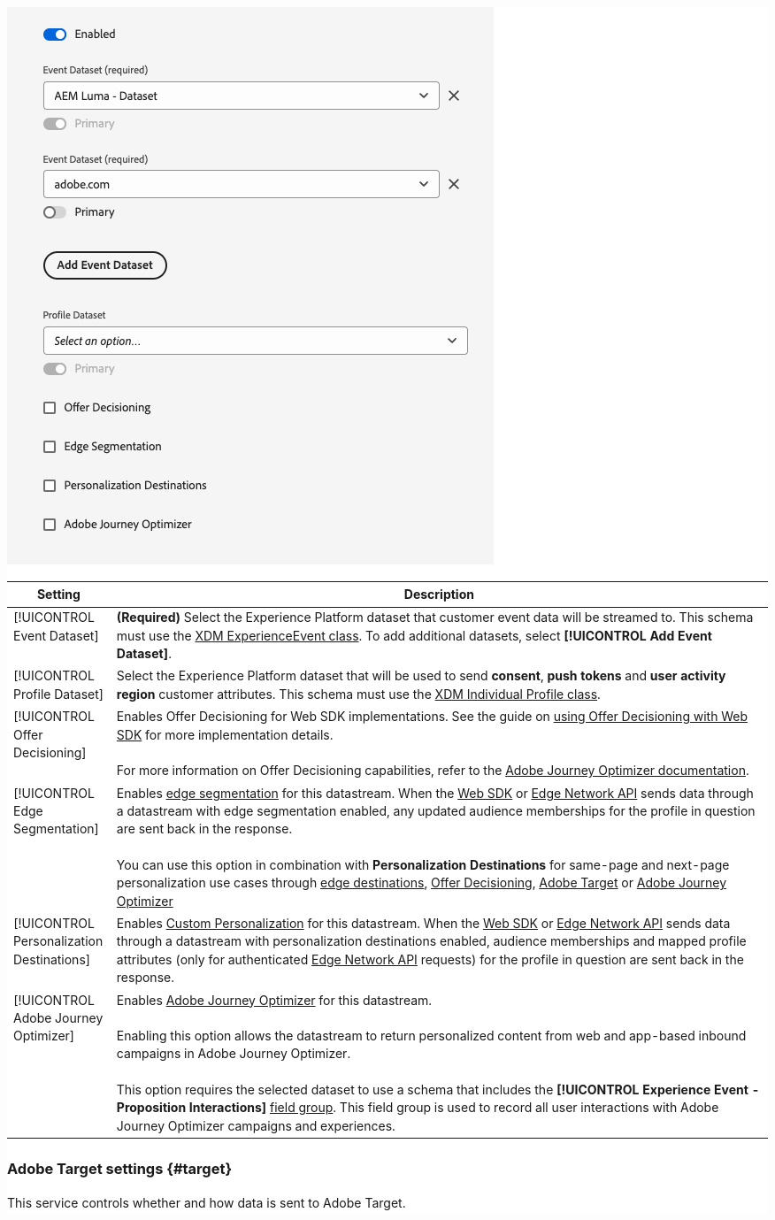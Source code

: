 ![Adobe Experience Platform datastream settings.](assets/configure/platform-config.png)

| Setting | Description |
|---| --- |
| [!UICONTROL Event Dataset] | **(Required)** Select the Experience Platform dataset that customer event data will be streamed to. This schema must use the [XDM ExperienceEvent class](../xdm/classes/experienceevent.md). To add additional datasets, select **[!UICONTROL Add Event Dataset]**. |
| [!UICONTROL Profile Dataset] | Select the Experience Platform dataset that will be used to send **consent**, **push tokens** and **user activity region** customer attributes. This schema must use the [XDM Individual Profile class](../xdm/classes/individual-profile.md). |
| [!UICONTROL Offer Decisioning] | Enables Offer Decisioning for Web SDK implementations. See the guide on [using Offer Decisioning with Web SDK](../web-sdk/personalization/offer-decisioning/offer-decisioning-overview.md) for more implementation details.<br><br>For more information on Offer Decisioning capabilities, refer to the [Adobe Journey Optimizer documentation](https://experienceleague.adobe.com/docs/journey-optimizer/using/offer-decisioning/get-started-decision/starting-offer-decisioning.html). |
| [!UICONTROL Edge Segmentation] | Enables [edge segmentation](../segmentation/methods/edge-segmentation.md) for this datastream. When the [Web SDK](../web-sdk/home.md) or [Edge Network API](https://developer.adobe.com/data-collection-apis/docs/api/) sends data through a datastream with edge segmentation enabled, any updated audience memberships for the profile in question are sent back in the response.<br><br>You can use this option in combination with **Personalization Destinations** for same-page and next-page personalization use cases through [edge destinations](../destinations/ui/activate-edge-personalization-destinations.md), [Offer Decisioning](https://experienceleague.adobe.com/en/docs/journey-optimizer/using/decisioning/offer-decisioning/get-started-decision/starting-offer-decisioning), [Adobe Target](https://experienceleague.adobe.com/en/docs/target) or [Adobe Journey Optimizer](https://experienceleague.adobe.com/en/docs/journey-optimizer/using/ajo-home)|
| [!UICONTROL Personalization Destinations] | Enables [Custom Personalization](../destinations/catalog/personalization/custom-personalization.md) for this datastream. When the [Web SDK](../web-sdk/home.md) or [Edge Network API](https://developer.adobe.com/data-collection-apis/docs/api/) sends data through a datastream with personalization destinations enabled, audience memberships and mapped profile attributes (only for authenticated [Edge Network API](https://developer.adobe.com/data-collection-apis/docs/api/) requests) for the profile in question are sent back in the response.|
| [!UICONTROL Adobe Journey Optimizer] | Enables [Adobe Journey Optimizer](https://experienceleague.adobe.com/en/docs/journey-optimizer/using/ajo-home) for this datastream.<br><br>Enabling this option allows the datastream to return personalized content from web and app-based inbound campaigns in Adobe Journey Optimizer.<br><br>This option requires the selected dataset to use a schema that includes the **[!UICONTROL Experience Event - Proposition Interactions]** [field group](../xdm/ui/resources/schemas.md#add-field-groups). This field group is used to record all user interactions with Adobe Journey Optimizer campaigns and experiences.|

### Adobe Target settings {#target}

This service controls whether and how data is sent to Adobe Target.
